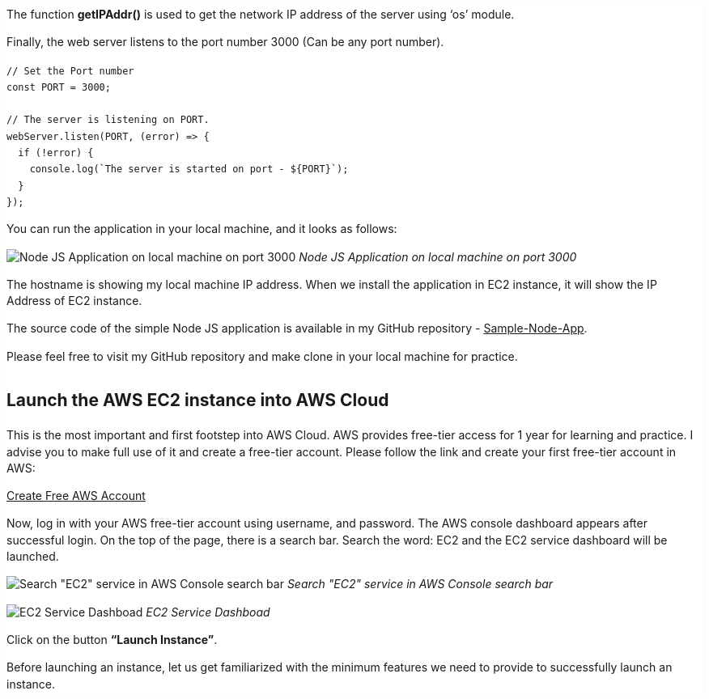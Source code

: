 
The function **getIPAddr()** is used to get the network IP address of the server using ‘os’ module.

Finally, the web server listens to the port number 3000 (Can be any port number).

```
// Set the Port number
const PORT = 3000;

// The server is listening on PORT.
webServer.listen(PORT, (error) => {
  if (!error) {
    console.log(`The server is started on port - ${PORT}`);
  }
});

```

You can run the application in your local machine, and it looks as follows:

![Node JS Application on local machine on port 3000](/blog_images/nodejs-aws-cloud-images/image1.jpg)
_Node JS Application on local machine on port 3000_

The hostname is showing my local machine IP address. When we install the application in EC2 instance, it will show the IP Address of EC2 instance.

The source code of the simple Node JS application is available in my GitHub repository - [Sample-Node-App](https://github.com/debapps/Sample-Node-App).

Please feel free to visit my GitHub repository and make clone in your local machine for practice.

## Launch the AWS EC2 instance into AWS Cloud

This is the most important and first footstep into AWS Cloud. AWS provides free-tier access for 1 year for learning and practice. I advise you to make full use of it and create a free-tier account. Please follow the link and create your first free-tier account in AWS:

[Create Free AWS Account](https://aws.amazon.com/free/?all-free-tier.sort-by=item.additionalFields.SortRank&all-free-tier.sort-order=asc&awsf.Free%20Tier%20Types=*all&awsf.Free%20Tier%20Categories=*all)

Now, log in with your AWS free-tier account using username, and password. The AWS console dashboard appears after successful login. On the top of the page, there is a search bar. Search the word: EC2 and the EC2 service dashboard will be launched.

![Search "EC2" service in AWS Console search bar](/blog_images/nodejs-aws-cloud-images/image2.jpg)
_Search "EC2" service in AWS Console search bar_

![EC2 Service Dashboad](/blog_images/nodejs-aws-cloud-images/image3.jpg)
_EC2 Service Dashboad_

Click on the button **“Launch Instance”**.

Before launching an instance, let us get familiarized with the minimum features we need to provide to successfully launch an instance.
